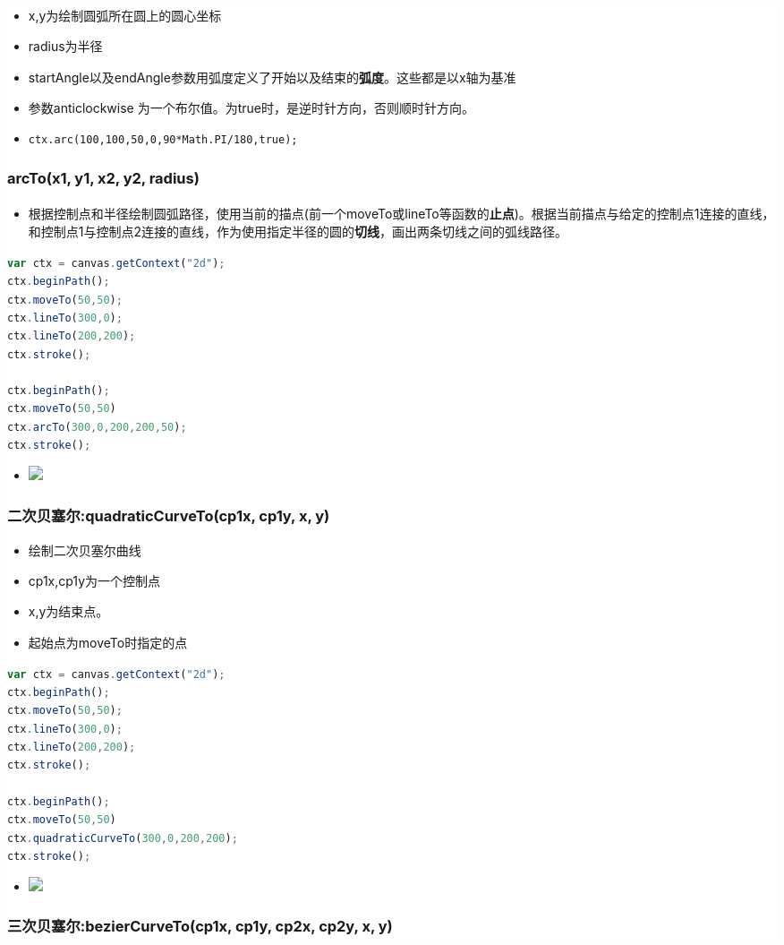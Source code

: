- x,y为绘制圆弧所在圆上的圆心坐标
- radius为半径

- startAngle以及endAngle参数用弧度定义了开始以及结束的**弧度**。这些都是以x轴为基准

- 参数anticlockwise 为一个布尔值。为true时，是逆时针方向，否则顺时针方向。
- `ctx.arc(100,100,50,0,90*Math.PI/180,true);`

### arcTo(x1, y1, x2, y2, radius)

- 根据控制点和半径绘制圆弧路径，使用当前的描点(前一个moveTo或lineTo等函数的**止点**)。根据当前描点与给定的控制点1连接的直线，和控制点1与控制点2连接的直线，作为使用指定半径的圆的**切线**，画出两条切线之间的弧线路径。

```js
var ctx = canvas.getContext("2d");
ctx.beginPath();
ctx.moveTo(50,50);
ctx.lineTo(300,0);
ctx.lineTo(200,200);
ctx.stroke();

ctx.beginPath();
ctx.moveTo(50,50)
ctx.arcTo(300,0,200,200,50);
ctx.stroke();
```



- <img src='.\assets\1547526803526.png'> 

### 二次贝塞尔:quadraticCurveTo(cp1x, cp1y, x, y)

- 绘制二次贝塞尔曲线
- cp1x,cp1y为一个控制点
- x,y为结束点。

- 起始点为moveTo时指定的点

```js
var ctx = canvas.getContext("2d");
ctx.beginPath();
ctx.moveTo(50,50);
ctx.lineTo(300,0);
ctx.lineTo(200,200);
ctx.stroke();

ctx.beginPath();
ctx.moveTo(50,50)
ctx.quadraticCurveTo(300,0,200,200);
ctx.stroke();
```

- <img src='.\assets\1547527297658.png'> 

### 三次贝塞尔:bezierCurveTo(cp1x, cp1y, cp2x, cp2y, x, y)
